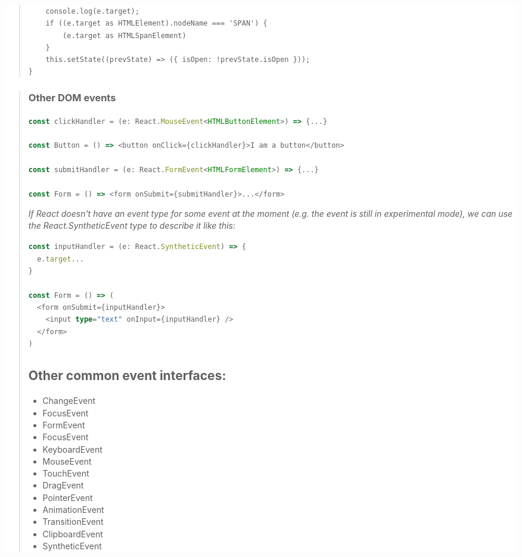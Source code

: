>         console.log(e.target);
>         if ((e.target as HTMLElement).nodeName === 'SPAN') {
>             (e.target as HTMLSpanElement)
>         }
>         this.setState((prevState) => ({ isOpen: !prevState.isOpen }));
>     }
> ```

> ### Other DOM events
> 
> ```typescript
> const clickHandler = (e: React.MouseEvent<HTMLButtonElement>) => {...}
>  
> const Button = () => <button onClick={clickHandler}>I am a button</button>
>  
> const submitHandler = (e: React.FormEvent<HTMLFormElement>) => {...}
>  
> const Form = () => <form onSubmit={submitHandler}>...</form>
> ```
> 
> *If React doesn't have an event type for some event at the moment (e.g. the event is still in experimental mode), we can use the React.SyntheticEvent type to describe it like this:*
> 
> ```typescript
> const inputHandler = (e: React.SyntheticEvent) => {
>   e.target...
> }
>  
> const Form = () => (
>   <form onSubmit={inputHandler}>
>     <input type="text" onInput={inputHandler} />
>   </form>
> )
> ```
> 
> **Other common event interfaces:**
> -------------
> - ChangeEvent
> - FocusEvent
> - FormEvent
> - FocusEvent
> - KeyboardEvent
> - MouseEvent
> - TouchEvent
> - DragEvent
> - PointerEvent
> - AnimationEvent
> - TransitionEvent
> - ClipboardEvent
> - SyntheticEvent

